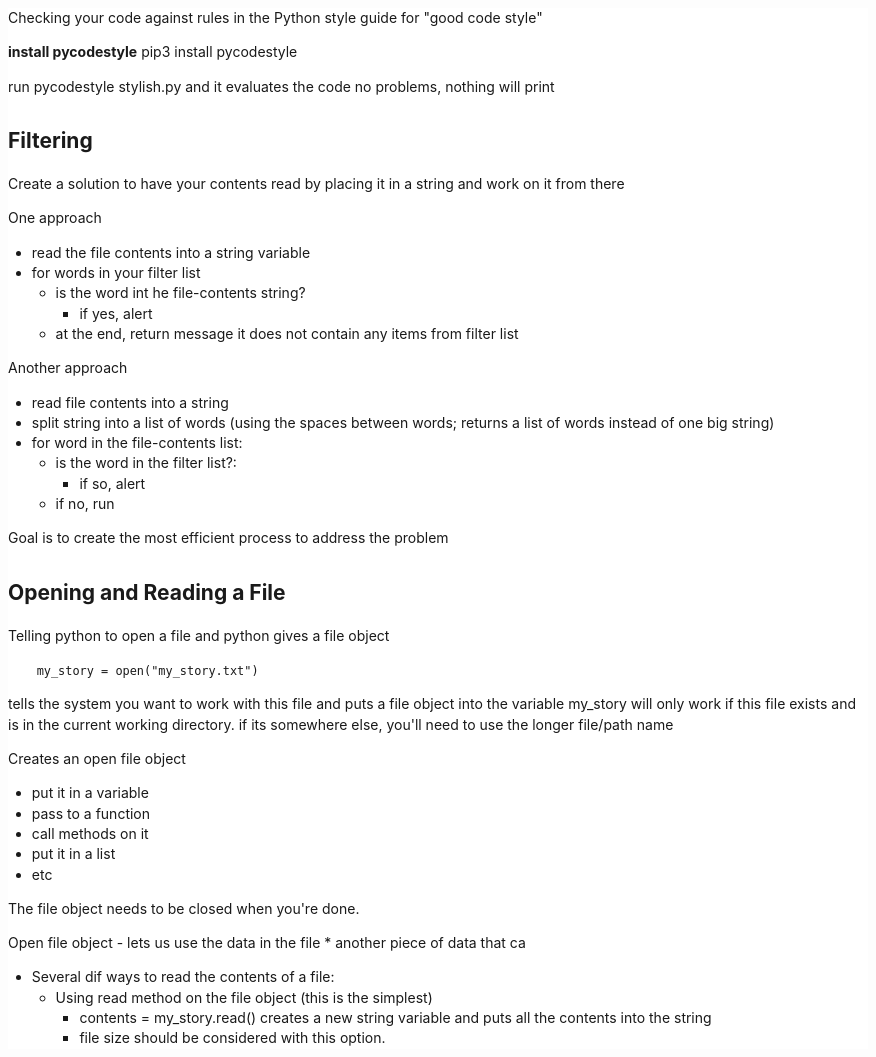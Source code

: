 Checking your code against rules in the Python style guide for "good code style"

**install pycodestyle**
	pip3 install pycodestyle

run
    pycodestyle stylish.py and it evaluates the code
    no problems, nothing will print

## Filtering
Create a solution to have your contents read by placing it in a string and work on it from there

One approach
* read the file contents into a string variable
* for words in your filter list
	* is the word int he file-contents string?
		* if yes, alert
	* at the end, return message it does not contain any items from filter list

Another approach
* read file contents into a string
* split string into a list of words (using the spaces between words; returns a list of words instead of one big string)
* for word in the file-contents list:
	* is the word in the filter list?:
		* if so, alert
	* if no, run

Goal is to create the most efficient process to address the problem

## Opening and Reading a File

Telling python to open a file and python gives a file object
```
	my_story = open("my_story.txt")
```
tells the system you want to work with this file and puts a file object into the variable my_story
will only work if this file exists and is in the current working directory. if its somewhere else, you'll need to use the longer file/path name

Creates an open file object
* put it in a variable
* pass to a function
* call methods on it
* put it in a list
* etc

The file object needs to be closed when you're done.

Open file object - lets us use the data in the file
	* another piece of data that ca
* Several dif ways to read the contents of a file:
	* Using read method on the file object (this is the simplest)
		* contents = my_story.read() creates a new string variable and puts all the contents into the string
		* file size should be considered with this option.
